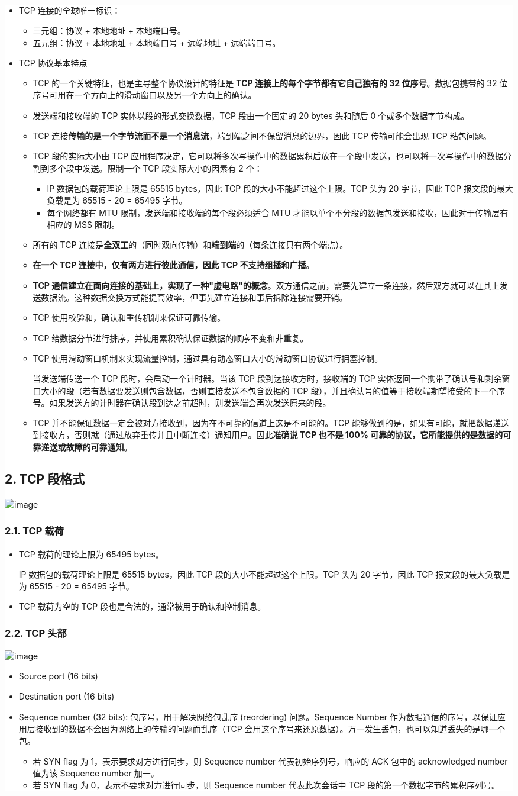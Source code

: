 - TCP 连接的全球唯一标识：
  - 三元组：协议 + 本地地址 + 本地端口号。
  - 五元组：协议 + 本地地址 + 本地端口号 + 远端地址 + 远端端口号。

- TCP 协议基本特点

  - TCP 的一个关键特征，也是主导整个协议设计的特征是 **TCP 连接上的每个字节都有它自己独有的 32 位序号**。数据包携带的 32 位序号可用在一个方向上的滑动窗口以及另一个方向上的确认。

  - 发送端和接收端的 TCP 实体以段的形式交换数据，TCP 段由一个固定的 20 bytes 头和随后 0 个或多个数据字节构成。

  - TCP 连接**传输的是一个字节流而不是一个消息流**，端到端之间不保留消息的边界，因此 TCP 传输可能会出现 TCP 粘包问题。
  
  - TCP 段的实际大小由 TCP 应用程序决定，它可以将多次写操作中的数据累积后放在一个段中发送，也可以将一次写操作中的数据分割到多个段中发送。限制一个 TCP 段实际大小的因素有 2 个：
    - IP 数据包的载荷理论上限是 65515 bytes，因此 TCP 段的大小不能超过这个上限。TCP 头为 20 字节，因此 TCP 报文段的最大负载是为 65515 - 20 = 65495 字节。
    - 每个网络都有 MTU 限制，发送端和接收端的每个段必须适合 MTU 才能以单个不分段的数据包发送和接收，因此对于传输层有相应的 MSS 限制。

  - 所有的 TCP 连接是**全双工**的（同时双向传输）和**端到端**的（每条连接只有两个端点）。

  - **在一个 TCP 连接中，仅有两方进行彼此通信，因此 TCP 不支持组播和广播**。

  - **TCP 通信建立在面向连接的基础上，实现了一种"虚电路"的概念**。双方通信之前，需要先建立一条连接，然后双方就可以在其上发送数据流。这种数据交换方式能提高效率，但事先建立连接和事后拆除连接需要开销。
    <!-- todo: -->
  - TCP 使用校验和，确认和重传机制来保证可靠传输。

  - TCP 给数据分节进行排序，并使用累积确认保证数据的顺序不变和非重复。

  - TCP 使用滑动窗口机制来实现流量控制，通过具有动态窗口大小的滑动窗口协议进行拥塞控制。
    
    当发送端传送一个 TCP 段时，会启动一个计时器。当该 TCP 段到达接收方时，接收端的 TCP 实体返回一个携带了确认号和剩余窗口大小的段（若有数据要发送则包含数据，否则直接发送不包含数据的 TCP 段），并且确认号的值等于接收端期望接受的下一个序号。如果发送方的计时器在确认段到达之前超时，则发送端会再次发送原来的段。

  - TCP 并不能保证数据一定会被对方接收到，因为在不可靠的信道上这是不可能的。TCP 能够做到的是，如果有可能，就把数据递送到接收方，否则就（通过放弃重传并且中断连接）通知用户。因此**准确说 TCP 也不是 100% 可靠的协议，它所能提供的是数据的可靠递送或故障的可靠通知**。

## 2. TCP 段格式

![image](http://otaivnlxc.bkt.clouddn.com/jpg/2018/6/13/b95e2c758894d9ff79f145930435be7d.jpg)

### 2.1. TCP 载荷

- TCP 载荷的理论上限为 65495 bytes。

  IP 数据包的载荷理论上限是 65515 bytes，因此 TCP 段的大小不能超过这个上限。TCP 头为 20 字节，因此 TCP 报文段的最大负载是为 65515 - 20 = 65495 字节。

- TCP 载荷为空的 TCP 段也是合法的，通常被用于确认和控制消息。

### 2.2. TCP 头部

![image](http://otaivnlxc.bkt.clouddn.com/jpg/2018/6/13/f3d9ab773180d961376364a8c32fbd33.jpg)

- Source port (16 bits)

- Destination port (16 bits)

- Sequence number (32 bits): 包序号，用于解决网络包乱序 (reordering) 问题。Sequence Number 作为数据通信的序号，以保证应用层接收到的数据不会因为网络上的传输的问题而乱序（TCP 会用这个序号来还原数据）。万一发生丢包，也可以知道丢失的是哪一个包。
  - 若 SYN flag 为 1，表示要求对方进行同步，则 Sequence number 代表初始序列号，响应的 ACK 包中的 acknowledged number 值为该 Sequence number 加一。
  - 若 SYN flag 为 0，表示不要求对方进行同步，则 Sequence number 代表此次会话中 TCP 段的第一个数据字节的累积序列号。
